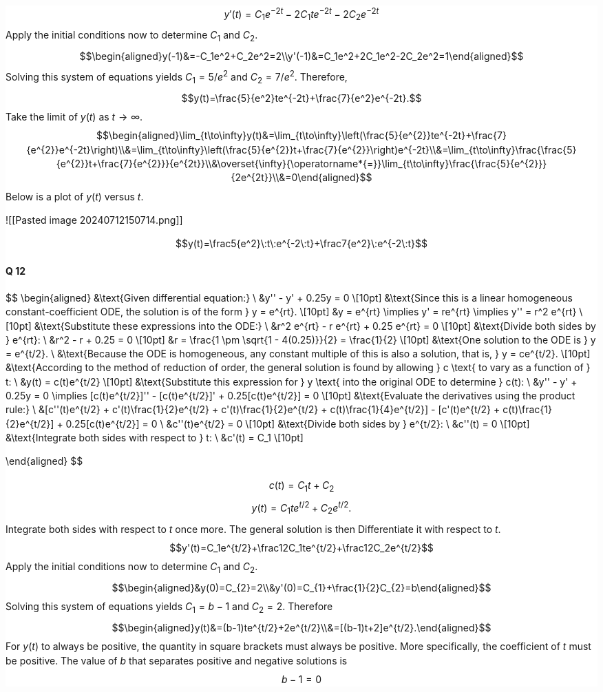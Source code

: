 

$$y'(t)=C_1e^{-2t}-2C_1te^{-2t}-2C_2e^{-2t}$$
Apply the initial conditions now to determine $C_1$ and $C_2.$
$$\begin{aligned}y(-1)&=-C_1e^2+C_2e^2=2\\y'(-1)&=C_1e^2+2C_1e^2-2C_2e^2=1\end{aligned}$$
Solving this system of equations yields $C_1=5/e^2$ and $C_2=7/e^2.$ Therefore,
$$y(t)=\frac{5}{e^2}te^{-2t}+\frac{7}{e^2}e^{-2t}.$$
Take the limit of $y(t)$ as $t\to\infty.$
$$\begin{aligned}\lim_{t\to\infty}y(t)&=\lim_{t\to\infty}\left(\frac{5}{e^{2}}te^{-2t}+\frac{7}{e^{2}}e^{-2t}\right)\\&=\lim_{t\to\infty}\left(\frac{5}{e^{2}}t+\frac{7}{e^{2}}\right)e^{-2t}\\&=\lim_{t\to\infty}\frac{\frac{5}{e^{2}}t+\frac{7}{e^{2}}}{e^{2t}}\\&\overset{\infty}{\operatorname*{=}}\lim_{t\to\infty}\frac{\frac{5}{e^{2}}}{2e^{2t}}\\&=0\end{aligned}$$
Below is a plot of $y(t)$ versus $t.$

![[Pasted image 20240712150714.png]]

$$y(t)=\frac5{e^2}\:t\:e^{-2\:t}+\frac7{e^2}\:e^{-2\:t}$$

#### Q 12

$$
\begin{aligned}
&\text{Given differential equation:} \\
&y'' - y' + 0.25y = 0 \\[10pt]
&\text{Since this is a linear homogeneous constant-coefficient ODE, the solution is of the form } y = e^{rt}. \\[10pt]
&y = e^{rt} \implies y' = re^{rt} \implies y'' = r^2 e^{rt} \\[10pt]
&\text{Substitute these expressions into the ODE:} \\
&r^2 e^{rt} - r e^{rt} + 0.25 e^{rt} = 0 \\[10pt]
&\text{Divide both sides by } e^{rt}: \\
&r^2 - r + 0.25 = 0 \\[10pt]
&r = \frac{1 \pm \sqrt{1 - 4(0.25)}}{2} = \frac{1}{2} \\[10pt]
&\text{One solution to the ODE is } y = e^{t/2}. \\
&\text{Because the ODE is homogeneous, any constant multiple of this is also a solution, that is, } y = ce^{t/2}. \\[10pt]
&\text{According to the method of reduction of order, the general solution is found by allowing } c \text{ to vary as a function of } t: \\
&y(t) = c(t)e^{t/2} \\[10pt]
&\text{Substitute this expression for } y \text{ into the original ODE to determine } c(t): \\
&y'' - y' + 0.25y = 0 \implies [c(t)e^{t/2}]'' - [c(t)e^{t/2}]' + 0.25[c(t)e^{t/2}] = 0 \\[10pt]
&\text{Evaluate the derivatives using the product rule:} \\
&[c''(t)e^{t/2} + c'(t)\frac{1}{2}e^{t/2} + c'(t)\frac{1}{2}e^{t/2} + c(t)\frac{1}{4}e^{t/2}] - [c'(t)e^{t/2} + c(t)\frac{1}{2}e^{t/2}] + 0.25[c(t)e^{t/2}] = 0 \\
&c''(t)e^{t/2} = 0 \\[10pt]
&\text{Divide both sides by } e^{t/2}: \\
&c''(t) = 0 \\[10pt]
&\text{Integrate both sides with respect to } t: \\
&c'(t) = C_1 \\[10pt]

\end{aligned}
$$


$$c(t)=C_1t+C_2$$
$$y(t)=C_1te^{t/2}+C_2e^{t/2}.$$
Integrate both sides with respect to $t$ once more.
The general solution is then
Differentiate it with respect to $t.$
$$y'(t)=C_1e^{t/2}+\frac12C_1te^{t/2}+\frac12C_2e^{t/2}$$
Apply the initial conditions now to determine $C_1$ and $C_2.$
$$\begin{aligned}&y(0)=C_{2}=2\\&y'(0)=C_{1}+\frac{1}{2}C_{2}=b\end{aligned}$$
Solving this system of equations yields $C_1=b-1$ and $C_2=2.$ Therefore
$$\begin{aligned}y(t)&=(b-1)te^{t/2}+2e^{t/2}\\&=[(b-1)t+2]e^{t/2}.\end{aligned}$$
For $y(t)$ to always be positive, the quantity in square brackets must always be positive. More
specifically, the coefficient of $t$ must be positive. The value of $b$ that separates positive and
negative solutions is
$$b-1=0$$